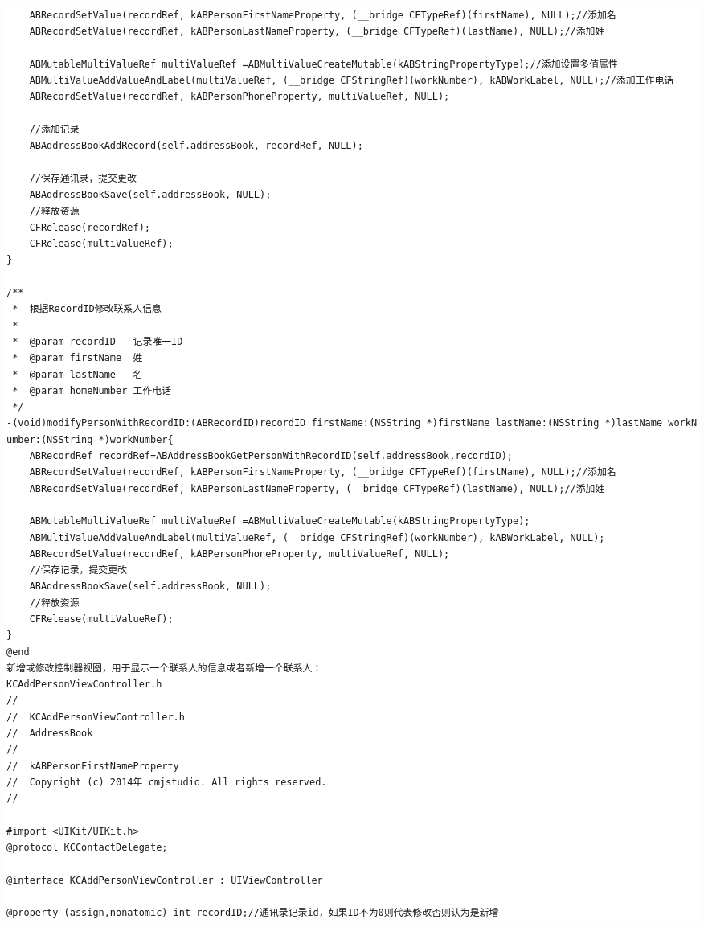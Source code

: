 ```objc
    ABRecordSetValue(recordRef, kABPersonFirstNameProperty, (__bridge CFTypeRef)(firstName), NULL);//添加名
    ABRecordSetValue(recordRef, kABPersonLastNameProperty, (__bridge CFTypeRef)(lastName), NULL);//添加姓
    
    ABMutableMultiValueRef multiValueRef =ABMultiValueCreateMutable(kABStringPropertyType);//添加设置多值属性
    ABMultiValueAddValueAndLabel(multiValueRef, (__bridge CFStringRef)(workNumber), kABWorkLabel, NULL);//添加工作电话
    ABRecordSetValue(recordRef, kABPersonPhoneProperty, multiValueRef, NULL);
    
    //添加记录
    ABAddressBookAddRecord(self.addressBook, recordRef, NULL);
    
    //保存通讯录，提交更改
    ABAddressBookSave(self.addressBook, NULL);
    //释放资源
    CFRelease(recordRef);
    CFRelease(multiValueRef);
}

/**
 *  根据RecordID修改联系人信息
 *
 *  @param recordID   记录唯一ID
 *  @param firstName  姓
 *  @param lastName   名
 *  @param homeNumber 工作电话
 */
-(void)modifyPersonWithRecordID:(ABRecordID)recordID firstName:(NSString *)firstName lastName:(NSString *)lastName workNumber:(NSString *)workNumber{
    ABRecordRef recordRef=ABAddressBookGetPersonWithRecordID(self.addressBook,recordID);
    ABRecordSetValue(recordRef, kABPersonFirstNameProperty, (__bridge CFTypeRef)(firstName), NULL);//添加名
    ABRecordSetValue(recordRef, kABPersonLastNameProperty, (__bridge CFTypeRef)(lastName), NULL);//添加姓
    
    ABMutableMultiValueRef multiValueRef =ABMultiValueCreateMutable(kABStringPropertyType);
    ABMultiValueAddValueAndLabel(multiValueRef, (__bridge CFStringRef)(workNumber), kABWorkLabel, NULL);
    ABRecordSetValue(recordRef, kABPersonPhoneProperty, multiValueRef, NULL);
    //保存记录，提交更改
    ABAddressBookSave(self.addressBook, NULL);
    //释放资源
    CFRelease(multiValueRef);
}
@end
新增或修改控制器视图，用于显示一个联系人的信息或者新增一个联系人：
KCAddPersonViewController.h
//
//  KCAddPersonViewController.h
//  AddressBook
//
//  kABPersonFirstNameProperty
//  Copyright (c) 2014年 cmjstudio. All rights reserved.
//

#import <UIKit/UIKit.h>
@protocol KCContactDelegate;

@interface KCAddPersonViewController : UIViewController

@property (assign,nonatomic) int recordID;//通讯录记录id，如果ID不为0则代表修改否则认为是新增
```